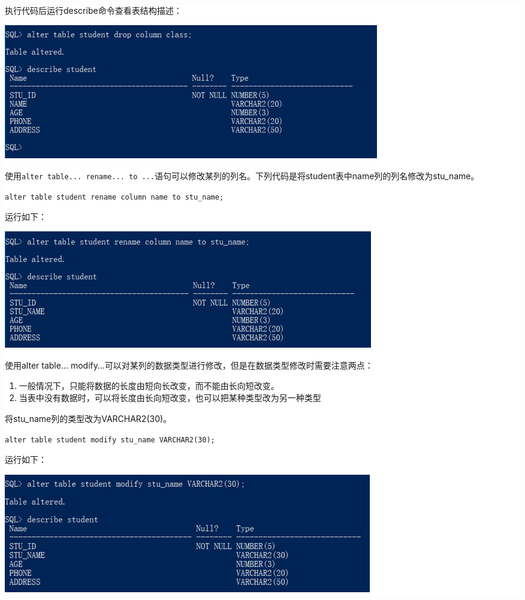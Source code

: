 执行代码后运行describe命令查看表结构描述：

![](pic/5.png)

使用`alter table... rename... to ...`语句可以修改某列的列名。下列代码是将student表中name列的列名修改为stu_name。

    alter table student rename column name to stu_name;

运行如下：

![](pic/6.png)

使用alter table… modify…可以对某列的数据类型进行修改，但是在数据类型修改时需要注意两点：
1. 一般情况下，只能将数据的长度由短向长改变，而不能由长向短改变。
2. 当表中没有数据时，可以将长度由长向短改变，也可以把某种类型改为另一种类型

将stu_name列的类型改为VARCHAR2(30)。

    alter table student modify stu_name VARCHAR2(30);	

运行如下：

![](pic/7.png)
